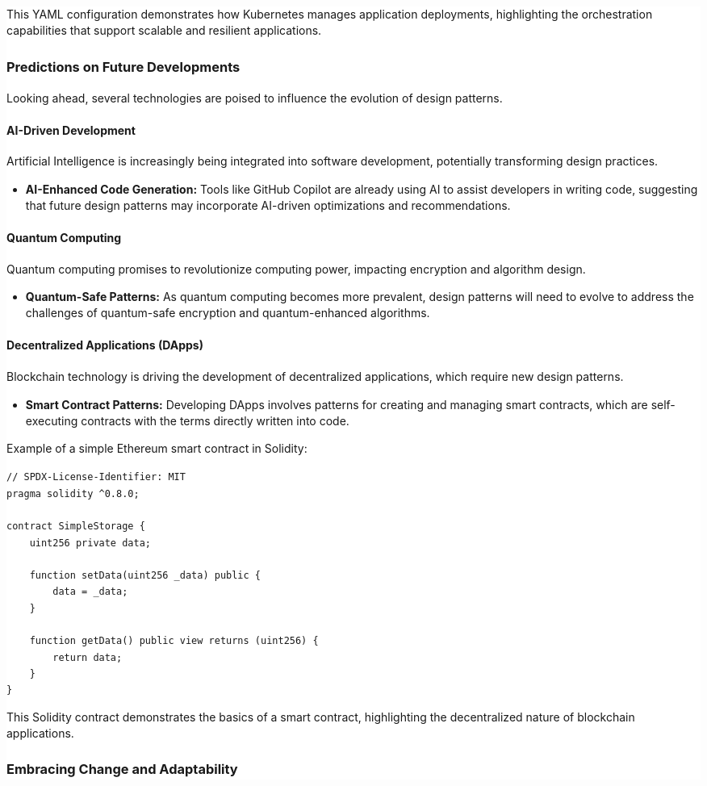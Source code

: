 This YAML configuration demonstrates how Kubernetes manages application deployments, highlighting the orchestration capabilities that support scalable and resilient applications.

### Predictions on Future Developments

Looking ahead, several technologies are poised to influence the evolution of design patterns.

#### AI-Driven Development

Artificial Intelligence is increasingly being integrated into software development, potentially transforming design practices.

- **AI-Enhanced Code Generation:** Tools like GitHub Copilot are already using AI to assist developers in writing code, suggesting that future design patterns may incorporate AI-driven optimizations and recommendations.

#### Quantum Computing

Quantum computing promises to revolutionize computing power, impacting encryption and algorithm design.

- **Quantum-Safe Patterns:** As quantum computing becomes more prevalent, design patterns will need to evolve to address the challenges of quantum-safe encryption and quantum-enhanced algorithms.

#### Decentralized Applications (DApps)

Blockchain technology is driving the development of decentralized applications, which require new design patterns.

- **Smart Contract Patterns:** Developing DApps involves patterns for creating and managing smart contracts, which are self-executing contracts with the terms directly written into code.

Example of a simple Ethereum smart contract in Solidity:

```solidity
// SPDX-License-Identifier: MIT
pragma solidity ^0.8.0;

contract SimpleStorage {
    uint256 private data;

    function setData(uint256 _data) public {
        data = _data;
    }

    function getData() public view returns (uint256) {
        return data;
    }
}
```

This Solidity contract demonstrates the basics of a smart contract, highlighting the decentralized nature of blockchain applications.

### Embracing Change and Adaptability
